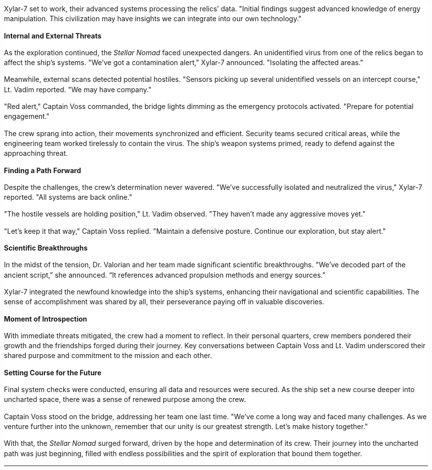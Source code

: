 Xylar-7 set to work, their advanced systems processing the relics’ data. "Initial findings suggest advanced knowledge of energy manipulation. This civilization may have insights we can integrate into our own technology."

**Internal and External Threats**

As the exploration continued, the *Stellar Nomad* faced unexpected dangers. An unidentified virus from one of the relics began to affect the ship’s systems. "We’ve got a contamination alert," Xylar-7 announced. "Isolating the affected areas."

Meanwhile, external scans detected potential hostiles. "Sensors picking up several unidentified vessels on an intercept course," Lt. Vadim reported. "We may have company."

"Red alert," Captain Voss commanded, the bridge lights dimming as the emergency protocols activated. "Prepare for potential engagement."

The crew sprang into action, their movements synchronized and efficient. Security teams secured critical areas, while the engineering team worked tirelessly to contain the virus. The ship’s weapon systems primed, ready to defend against the approaching threat.

**Finding a Path Forward**

Despite the challenges, the crew’s determination never wavered. "We’ve successfully isolated and neutralized the virus," Xylar-7 reported. "All systems are back online."

"The hostile vessels are holding position," Lt. Vadim observed. "They haven’t made any aggressive moves yet."

"Let’s keep it that way," Captain Voss replied. "Maintain a defensive posture. Continue our exploration, but stay alert."

**Scientific Breakthroughs**

In the midst of the tension, Dr. Valorian and her team made significant scientific breakthroughs. "We’ve decoded part of the ancient script,” she announced. “It references advanced propulsion methods and energy sources.”

Xylar-7 integrated the newfound knowledge into the ship’s systems, enhancing their navigational and scientific capabilities. The sense of accomplishment was shared by all, their perseverance paying off in valuable discoveries.

**Moment of Introspection**

With immediate threats mitigated, the crew had a moment to reflect. In their personal quarters, crew members pondered their growth and the friendships forged during their journey. Key conversations between Captain Voss and Lt. Vadim underscored their shared purpose and commitment to the mission and each other.

**Setting Course for the Future**

Final system checks were conducted, ensuring all data and resources were secured. As the ship set a new course deeper into uncharted space, there was a sense of renewed purpose among the crew.

Captain Voss stood on the bridge, addressing her team one last time. "We’ve come a long way and faced many challenges. As we venture further into the unknown, remember that our unity is our greatest strength. Let’s make history together."

With that, the *Stellar Nomad* surged forward, driven by the hope and determination of its crew. Their journey into the uncharted path was just beginning, filled with endless possibilities and the spirit of exploration that bound them together.

---
